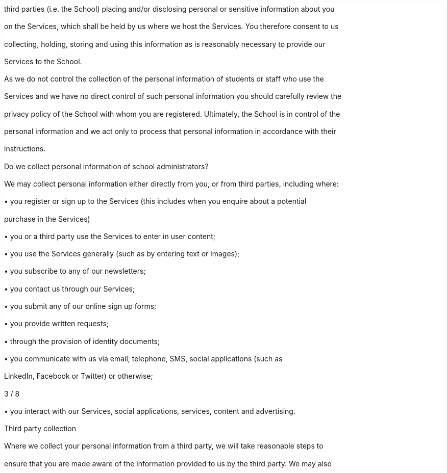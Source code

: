 third parties (i.e. the School) placing and/or disclosing personal or sensitive information about you

on the Services, which shall be held by us where we host the Services. You therefore consent to us

collecting, holding, storing and using this information as is reasonably necessary to provide our

Services to the School.



As we do not control the collection of the personal information of students or staff who use the

Services and we have no direct control of such personal information you should carefully review the

privacy policy of the School with whom you are registered. Ultimately, the School is in control of the

personal information and we act only to process that personal information in accordance with their

instructions.



Do we collect personal information of school administrators?



We may collect personal information either directly from you, or from third parties, including where:

• you register or sign up to the Services (this includes when you enquire about a potential

purchase in the Services)

• you or a third party use the Services to enter in user content;

• you use the Services generally (such as by entering text or images);

• you subscribe to any of our newsletters;

• you contact us through our Services;

• you submit any of our online sign up forms;

• you provide written requests;

• through the provision of identity documents;

• you communicate with us via email, telephone, SMS, social applications (such as

LinkedIn, Facebook or Twitter) or otherwise;

3 / 8



• you interact with our Services, social applications, services, content and advertising.



Third party collection



Where we collect your personal information from a third party, we will take reasonable steps to

ensure that you are made aware of the information provided to us by the third party. We may also
